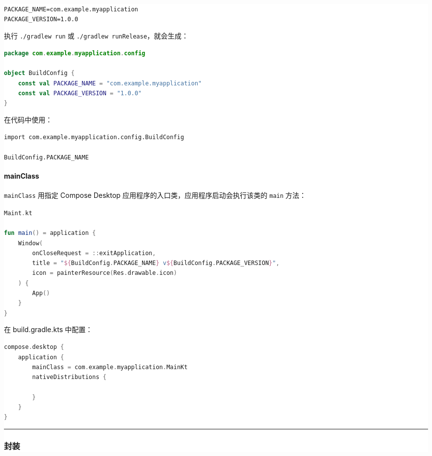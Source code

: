 ```
PACKAGE_NAME=com.example.myapplication
PACKAGE_VERSION=1.0.0
```

执行 `./gradlew run` 或 `./gradlew runRelease`，就会生成：

```kotlin
package com.example.myapplication.config

object BuildConfig {
    const val PACKAGE_NAME = "com.example.myapplication"
    const val PACKAGE_VERSION = "1.0.0"
}
```
在代码中使用：

```ktolin
import com.example.myapplication.config.BuildConfig

BuildConfig.PACKAGE_NAME
```

#### mainClass

`mainClass` 用指定 Compose Desktop 应用程序的入口类，应用程序启动会执行该类的 `main` 方法：
```kotlin
Maint.kt

fun main() = application {
    Window(
        onCloseRequest = ::exitApplication,
        title = "${BuildConfig.PACKAGE_NAME} v${BuildConfig.PACKAGE_VERSION}",
        icon = painterResource(Res.drawable.icon)
    ) {
        App()
    }
}
```

在 build.gradle.kts 中配置：
```kotlin
compose.desktop {
    application {
        mainClass = com.example.myapplication.MainKt
        nativeDistributions {
        
        }
    }
}
```
---

### 封装
